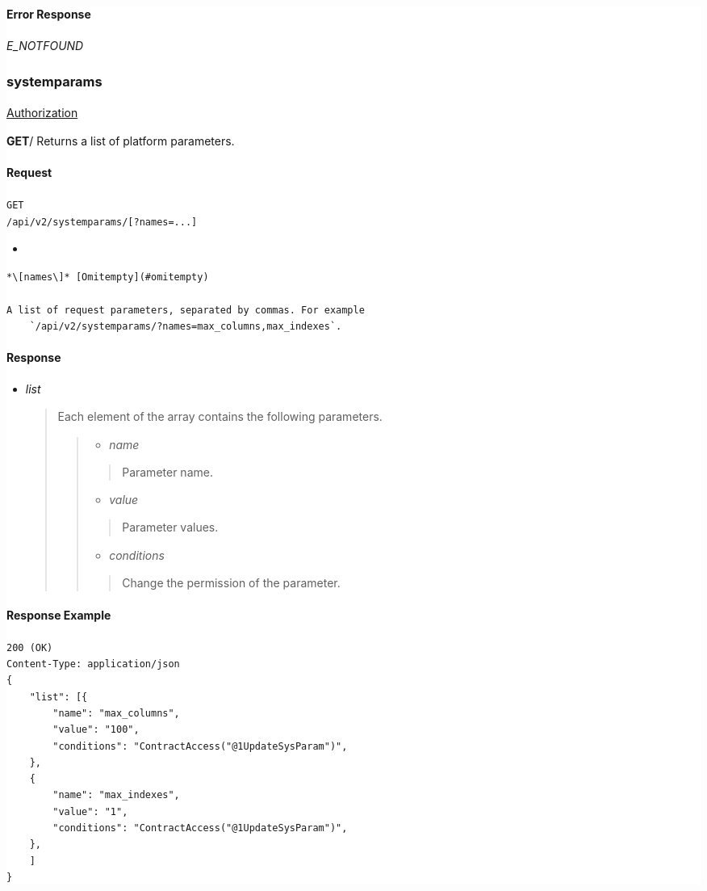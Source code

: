 #### Error Response

*E_NOTFOUND*

### systemparams 

[Authorization](#authorization)

**GET**/ Returns a list of platform parameters.

#### Request

``` text
GET
/api/v2/systemparams/[?names=...]
```

- 

    *\[names\]* [Omitempty](#omitempty)

    A list of request parameters, separated by commas. For example
        `/api/v2/systemparams/?names=max_columns,max_indexes`.

#### Response

- *list*

    > Each element of the array contains the following parameters.
    >
    > > - *name*
    > >
    > > > Parameter name.
    > >
    > > - *value*
    > >
    > > > Parameter values.
    > >
    > > - *conditions*
    > >
    > > > Change the permission of the parameter.

#### Response Example

``` text
200 (OK)
Content-Type: application/json
{
    "list": [{ 
        "name": "max_columns",
        "value": "100",
        "conditions": "ContractAccess("@1UpdateSysParam")",
    }, 
    { 
        "name": "max_indexes",
        "value": "1",
        "conditions": "ContractAccess("@1UpdateSysParam")",
    }, 
    ]
} 
```
